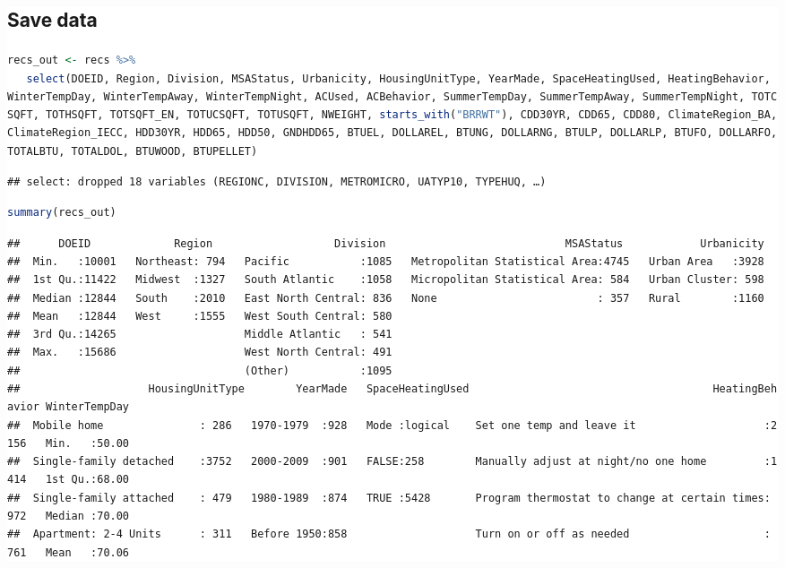 ## Save data

``` r
recs_out <- recs %>%
   select(DOEID, Region, Division, MSAStatus, Urbanicity, HousingUnitType, YearMade, SpaceHeatingUsed, HeatingBehavior, WinterTempDay, WinterTempAway, WinterTempNight, ACUsed, ACBehavior, SummerTempDay, SummerTempAway, SummerTempNight, TOTCSQFT, TOTHSQFT, TOTSQFT_EN, TOTUCSQFT, TOTUSQFT, NWEIGHT, starts_with("BRRWT"), CDD30YR, CDD65, CDD80, ClimateRegion_BA, ClimateRegion_IECC, HDD30YR, HDD65, HDD50, GNDHDD65, BTUEL, DOLLAREL, BTUNG, DOLLARNG, BTULP, DOLLARLP, BTUFO, DOLLARFO, TOTALBTU, TOTALDOL, BTUWOOD, BTUPELLET)
```

    ## select: dropped 18 variables (REGIONC, DIVISION, METROMICRO, UATYP10, TYPEHUQ, …)

``` r
summary(recs_out)
```

    ##      DOEID             Region                   Division                            MSAStatus            Urbanicity  
    ##  Min.   :10001   Northeast: 794   Pacific           :1085   Metropolitan Statistical Area:4745   Urban Area   :3928  
    ##  1st Qu.:11422   Midwest  :1327   South Atlantic    :1058   Micropolitan Statistical Area: 584   Urban Cluster: 598  
    ##  Median :12844   South    :2010   East North Central: 836   None                         : 357   Rural        :1160  
    ##  Mean   :12844   West     :1555   West South Central: 580                                                            
    ##  3rd Qu.:14265                    Middle Atlantic   : 541                                                            
    ##  Max.   :15686                    West North Central: 491                                                            
    ##                                   (Other)           :1095                                                            
    ##                    HousingUnitType        YearMade   SpaceHeatingUsed                                      HeatingBehavior WinterTempDay  
    ##  Mobile home               : 286   1970-1979  :928   Mode :logical    Set one temp and leave it                    :2156   Min.   :50.00  
    ##  Single-family detached    :3752   2000-2009  :901   FALSE:258        Manually adjust at night/no one home         :1414   1st Qu.:68.00  
    ##  Single-family attached    : 479   1980-1989  :874   TRUE :5428       Program thermostat to change at certain times: 972   Median :70.00  
    ##  Apartment: 2-4 Units      : 311   Before 1950:858                    Turn on or off as needed                     : 761   Mean   :70.06  